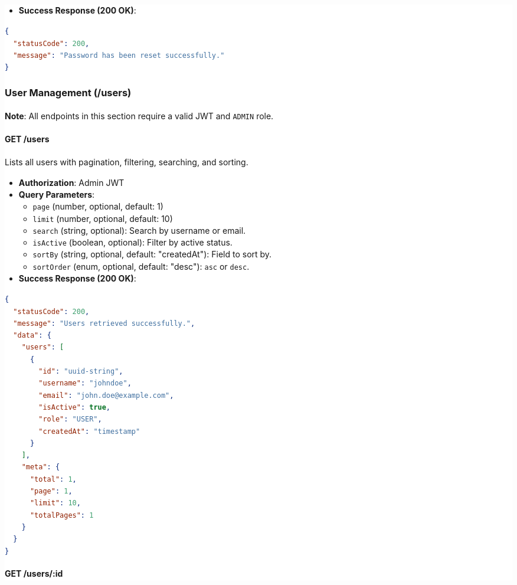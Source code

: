 - **Success Response (200 OK)**:

```json
{
  "statusCode": 200,
  "message": "Password has been reset successfully."
}
```

### User Management (/users)

**Note**: All endpoints in this section require a valid JWT and `ADMIN` role.

#### GET /users

Lists all users with pagination, filtering, searching, and sorting.

- **Authorization**: Admin JWT
- **Query Parameters**:
  - `page` (number, optional, default: 1)
  - `limit` (number, optional, default: 10)
  - `search` (string, optional): Search by username or email.
  - `isActive` (boolean, optional): Filter by active status.
  - `sortBy` (string, optional, default: "createdAt"): Field to sort by.
  - `sortOrder` (enum, optional, default: "desc"): `asc` or `desc`.
- **Success Response (200 OK)**:

```json
{
  "statusCode": 200,
  "message": "Users retrieved successfully.",
  "data": {
    "users": [
      {
        "id": "uuid-string",
        "username": "johndoe",
        "email": "john.doe@example.com",
        "isActive": true,
        "role": "USER",
        "createdAt": "timestamp"
      }
    ],
    "meta": {
      "total": 1,
      "page": 1,
      "limit": 10,
      "totalPages": 1
    }
  }
}
```

#### GET /users/:id
